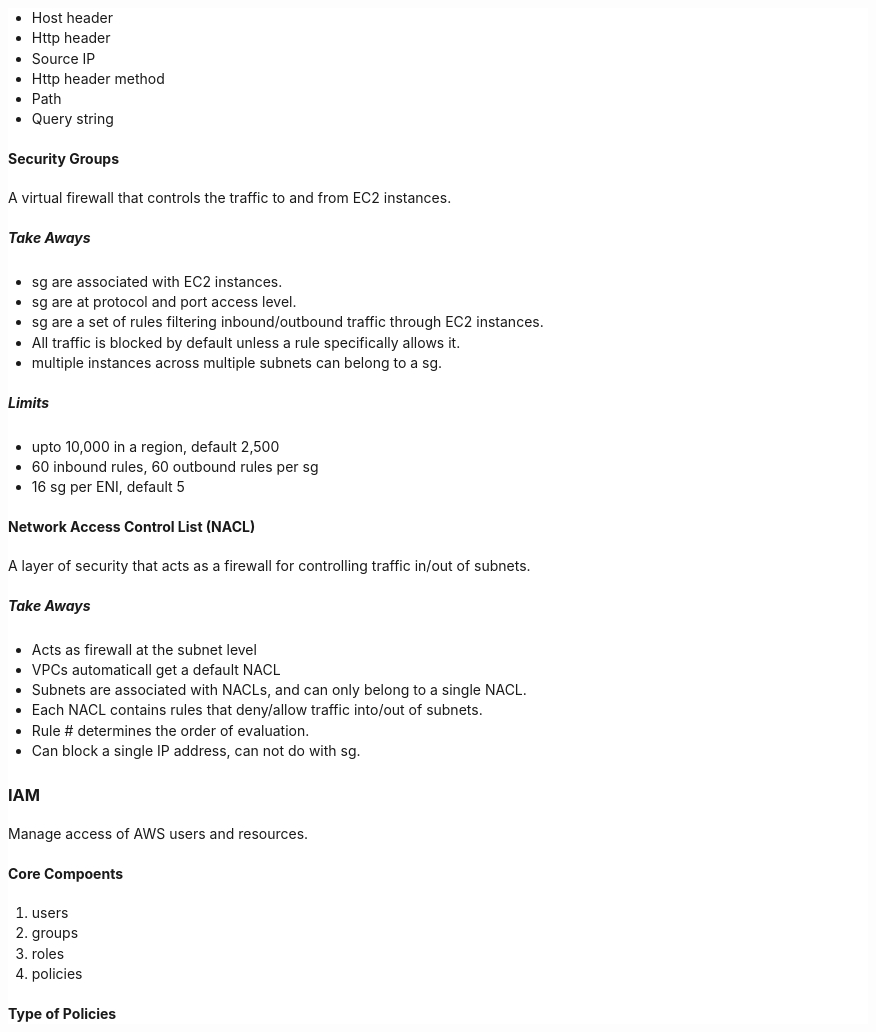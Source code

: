 * Host header
* Http header
* Source IP
* Http header method
* Path
* Query string


#### Security Groups

A virtual firewall that controls the traffic to and from EC2 instances.


##### Take Aways

* sg are associated with EC2 instances.
* sg are at protocol and port access level.
* sg are a set of rules filtering inbound/outbound traffic through EC2 instances.
* All traffic is blocked by default unless a rule specifically allows it.
* multiple instances across multiple subnets can belong to a sg.

##### Limits

* upto 10,000 in a region, default 2,500
* 60 inbound rules, 60 outbound rules per sg
* 16 sg per ENI, default 5


#### Network Access Control List (NACL)

A layer of security that acts as a firewall for controlling traffic in/out of subnets.


##### Take Aways

* Acts as firewall at the subnet level
* VPCs automaticall get a default NACL
* Subnets are associated with NACLs, and can only belong to a single NACL.
* Each NACL contains rules that deny/allow traffic into/out of subnets.
* Rule # determines the order of evaluation.
* Can block a single IP address, can not do with sg.


### IAM

Manage access of AWS users and resources.


#### Core Compoents

1. users
2. groups
3. roles
4. policies


#### Type of Policies
